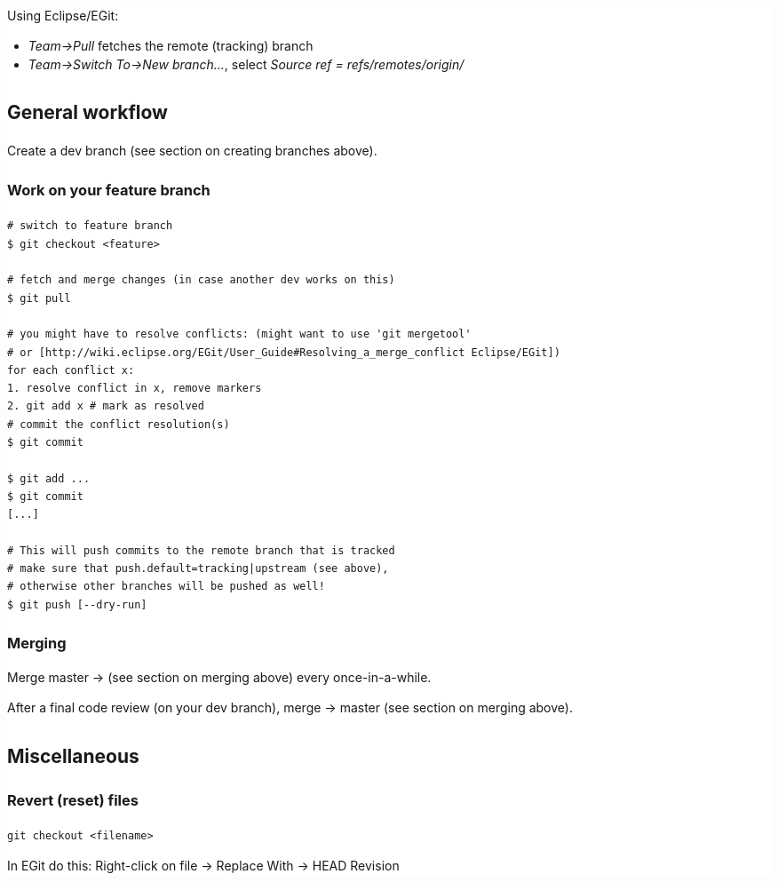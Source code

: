 Using Eclipse/EGit:

* *Team->Pull* fetches the remote (tracking) branch
* *Team->Switch To->New branch...*, select *Source ref = refs/remotes/origin/<name>*

## General workflow

Create a dev branch (see section on creating branches above).

### Work on your feature branch

```shell
# switch to feature branch
$ git checkout <feature>

# fetch and merge changes (in case another dev works on this)
$ git pull

# you might have to resolve conflicts: (might want to use 'git mergetool'
# or [http://wiki.eclipse.org/EGit/User_Guide#Resolving_a_merge_conflict Eclipse/EGit])
for each conflict x:
1. resolve conflict in x, remove markers
2. git add x # mark as resolved
# commit the conflict resolution(s)
$ git commit

$ git add ...
$ git commit
[...]

# This will push commits to the remote branch that is tracked
# make sure that push.default=tracking|upstream (see above),
# otherwise other branches will be pushed as well!
$ git push [--dry-run]
```

### Merging
Merge master -> <devbranch> (see section on merging above) every
once-in-a-while.

After a final code review (on your dev branch), merge <devbranch> ->
master (see section on merging above).

## Miscellaneous

### Revert (reset) files

```shell
git checkout <filename>
```

In EGit do this: Right-click on file -> Replace With -> HEAD Revision
